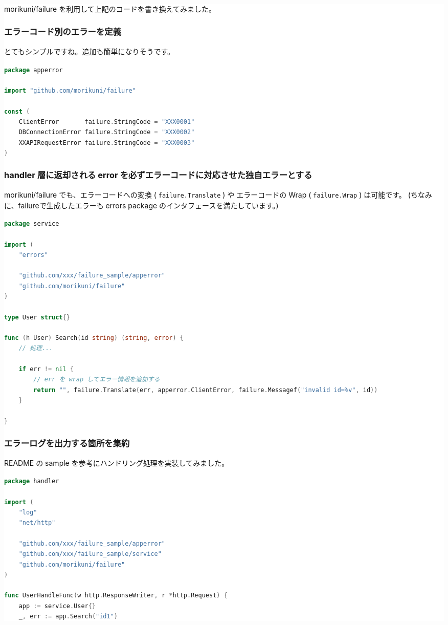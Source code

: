 morikuni/failure を利用して上記のコードを書き換えてみました。

### エラーコード別のエラーを定義

とてもシンプルですね。追加も簡単になりそうです。

```go
package apperror

import "github.com/morikuni/failure"

const (
	ClientError       failure.StringCode = "XXX0001"
	DBConnectionError failure.StringCode = "XXX0002"
	XXAPIRequestError failure.StringCode = "XXX0003"
)
```

### handler 層に返却される error を必ずエラーコードに対応させた独自エラーとする

morikuni/failure でも、エラーコードへの変換 ( `failure.Translate`  ) や エラーコードの Wrap ( `failure.Wrap` ) は可能です。
(ちなみに、failureで生成したエラーも errors package のインタフェースを満たしています。)

```go
package service

import (
	"errors"

	"github.com/xxx/failure_sample/apperror"
	"github.com/morikuni/failure"
)

type User struct{}

func (h User) Search(id string) (string, error) {
	// 処理...

	if err != nil {
		// err を wrap してエラー情報を追加する
		return "", failure.Translate(err, apperror.ClientError, failure.Messagef("invalid id=%v", id))
	}

}
```

### エラーログを出力する箇所を集約

README の sample を参考にハンドリング処理を実装してみました。

```go
package handler

import (
	"log"
	"net/http"

	"github.com/xxx/failure_sample/apperror"
	"github.com/xxx/failure_sample/service"
	"github.com/morikuni/failure"
)

func UserHandleFunc(w http.ResponseWriter, r *http.Request) {
	app := service.User{}
	_, err := app.Search("id1")
```